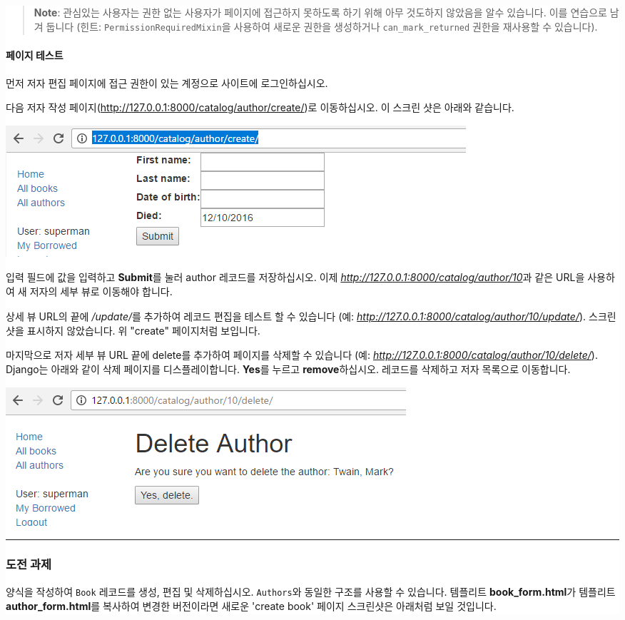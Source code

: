 > **Note**: 관심있는 사용자는 권한 없는 사용자가 페이지에 접근하지 못하도록 하기 위해 아무 것도하지 않았음을 알수 있습니다. 이를 연습으로 남겨 둡니다 (힌트: `PermissionRequiredMixin`을 사용하여 새로운 권한을 생성하거나 <code>can_mark_returned</code> 권한을 재사용할 수 있습니다).

#### 페이지 테스트

먼저 저자 편집 페이지에 접근 권한이 있는 계정으로 사이트에 로그인하십시오.

다음 저자 작성 페이지(http://127.0.0.1:8000/catalog/author/create/)로 이동하십시오. 이 스크린 샷은 아래와 같습니다.

![](Pics/forms_example_create_author.png)

입력 필드에 값을 입력하고 <b>Submit</b>를 눌러 author 레코드를 저장하십시오. 이제 <i>http://127.0.0.1:8000/catalog/author/10</i>과 같은 URL을 사용하여 새 저자의 세부 뷰로 이동해야 합니다.

상세 뷰 URL의 끝에 <i>/update/</i>를 추가하여 레코드 편집을 테스트 할 수 있습니다 (예: <i>http://127.0.0.1:8000/catalog/author/10/update/</i>). 스크린 샷을 표시하지 않았습니다. 위 "create" 페이지처럼 보입니다.

마지막으로 저자 세부 뷰 URL 끝에 delete를 추가하여 페이지를 삭제할 수 있습니다 (예: <i>http://127.0.0.1:8000/catalog/author/10/delete/</i>). Django는 아래와 같이 삭제 페이지를 디스플레이합니다. <b>Yes</b>를 누르고 <b>remove</b>하십시오. 레코드를 삭제하고 저자 목록으로 이동합니다.

![](Pics/forms_example_delete_author.png)

---

### 도전 과제

양식을 작성하여 `Book` 레코드를 생성, 편집 및 삭제하십시오. `Authors`와 동일한 구조를 사용할 수 있습니다. 템플리트 <b>book_form.html</b>가 템플리트 <b>author_form.html</b>를 복사하여 변경한 버전이라면 새로운 'create book' 페이지 스크린샷은 아래처럼 보일 것입니다.
